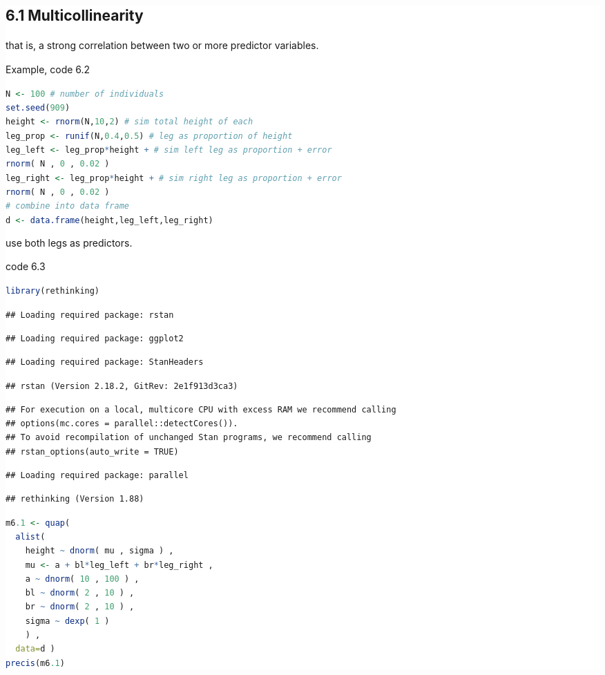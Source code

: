 ## 6.1  Multicollinearity
that is, a strong correlation between two or more predictor variables.

Example, code 6.2

```r
N <- 100 # number of individuals 
set.seed(909)
height <- rnorm(N,10,2) # sim total height of each
leg_prop <- runif(N,0.4,0.5) # leg as proportion of height
leg_left <- leg_prop*height + # sim left leg as proportion + error
rnorm( N , 0 , 0.02 )
leg_right <- leg_prop*height + # sim right leg as proportion + error
rnorm( N , 0 , 0.02 )
# combine into data frame
d <- data.frame(height,leg_left,leg_right)
```

use both legs as predictors.  

code 6.3

```r
library(rethinking)
```

```
## Loading required package: rstan
```

```
## Loading required package: ggplot2
```

```
## Loading required package: StanHeaders
```

```
## rstan (Version 2.18.2, GitRev: 2e1f913d3ca3)
```

```
## For execution on a local, multicore CPU with excess RAM we recommend calling
## options(mc.cores = parallel::detectCores()).
## To avoid recompilation of unchanged Stan programs, we recommend calling
## rstan_options(auto_write = TRUE)
```

```
## Loading required package: parallel
```

```
## rethinking (Version 1.88)
```

```r
m6.1 <- quap(
  alist(
    height ~ dnorm( mu , sigma ) ,
    mu <- a + bl*leg_left + br*leg_right ,
    a ~ dnorm( 10 , 100 ) ,
    bl ~ dnorm( 2 , 10 ) ,
    br ~ dnorm( 2 , 10 ) ,
    sigma ~ dexp( 1 )
    ) ,
  data=d )
precis(m6.1)
```

